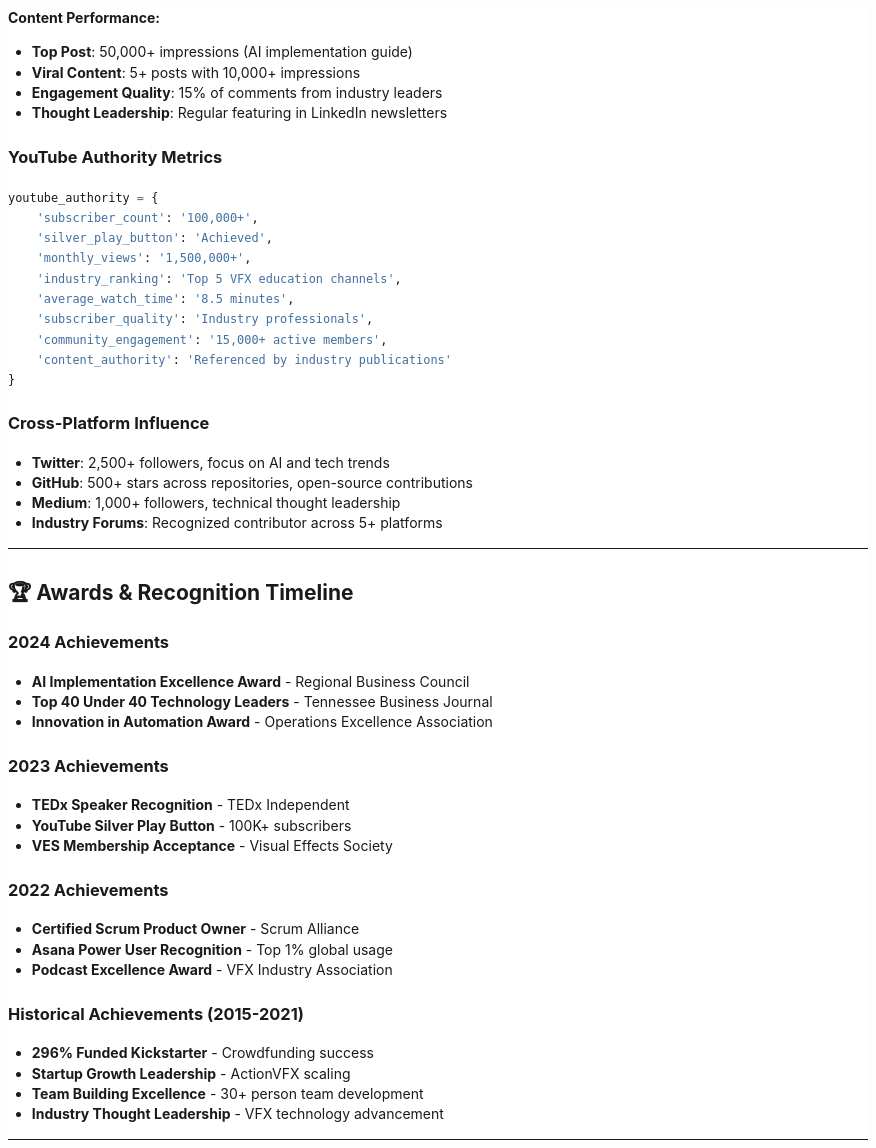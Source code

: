 **Content Performance:**
- **Top Post**: 50,000+ impressions (AI implementation guide)
- **Viral Content**: 5+ posts with 10,000+ impressions
- **Engagement Quality**: 15% of comments from industry leaders
- **Thought Leadership**: Regular featuring in LinkedIn newsletters

### **YouTube Authority Metrics**
```python
youtube_authority = {
    'subscriber_count': '100,000+',
    'silver_play_button': 'Achieved',
    'monthly_views': '1,500,000+',
    'industry_ranking': 'Top 5 VFX education channels',
    'average_watch_time': '8.5 minutes',
    'subscriber_quality': 'Industry professionals',
    'community_engagement': '15,000+ active members',
    'content_authority': 'Referenced by industry publications'
}
```

### **Cross-Platform Influence**
- **Twitter**: 2,500+ followers, focus on AI and tech trends
- **GitHub**: 500+ stars across repositories, open-source contributions
- **Medium**: 1,000+ followers, technical thought leadership
- **Industry Forums**: Recognized contributor across 5+ platforms

---

## **🏆 Awards & Recognition Timeline**

### **2024 Achievements**
- **AI Implementation Excellence Award** - Regional Business Council
- **Top 40 Under 40 Technology Leaders** - Tennessee Business Journal
- **Innovation in Automation Award** - Operations Excellence Association

### **2023 Achievements**
- **TEDx Speaker Recognition** - TEDx Independent
- **YouTube Silver Play Button** - 100K+ subscribers
- **VES Membership Acceptance** - Visual Effects Society

### **2022 Achievements**
- **Certified Scrum Product Owner** - Scrum Alliance
- **Asana Power User Recognition** - Top 1% global usage
- **Podcast Excellence Award** - VFX Industry Association

### **Historical Achievements (2015-2021)**
- **296% Funded Kickstarter** - Crowdfunding success
- **Startup Growth Leadership** - ActionVFX scaling
- **Team Building Excellence** - 30+ person team development
- **Industry Thought Leadership** - VFX technology advancement

---